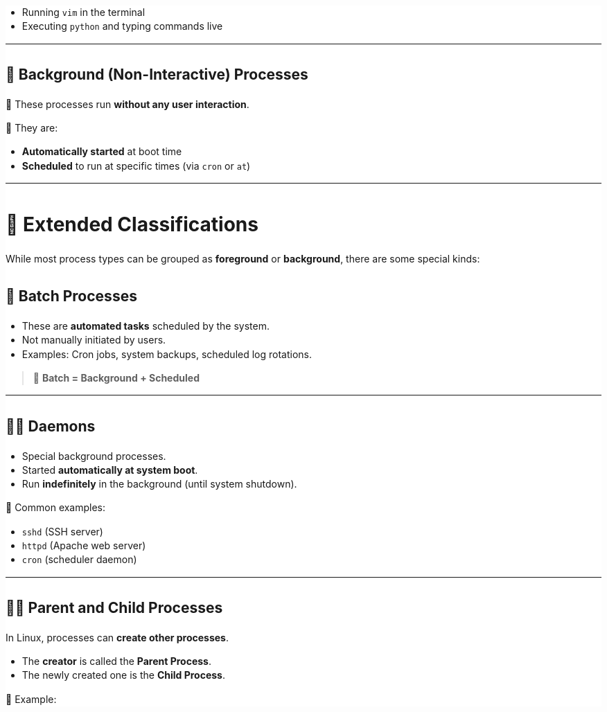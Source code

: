 * Running `vim` in the terminal
* Executing `python` and typing commands live

---

## 🤖 Background (Non-Interactive) Processes

🔹 These processes run **without any user interaction**.

🔁 They are:

* **Automatically started** at boot time
* **Scheduled** to run at specific times (via `cron` or `at`)

---

# 🧩 Extended Classifications

While most process types can be grouped as **foreground** or **background**, there are some special kinds:

## 🧾 Batch Processes

* These are **automated tasks** scheduled by the system.
* Not manually initiated by users.
* Examples: Cron jobs, system backups, scheduled log rotations.

> 📌 **Batch = Background + Scheduled**

---

## 🧙‍♂️ Daemons

* Special background processes.
* Started **automatically at system boot**.
* Run **indefinitely** in the background (until system shutdown).

📌 Common examples:

* `sshd` (SSH server)
* `httpd` (Apache web server)
* `cron` (scheduler daemon)

---

## 👨‍👦 Parent and Child Processes

In Linux, processes can **create other processes**.

* The **creator** is called the **Parent Process**.
* The newly created one is the **Child Process**.

📌 Example:
